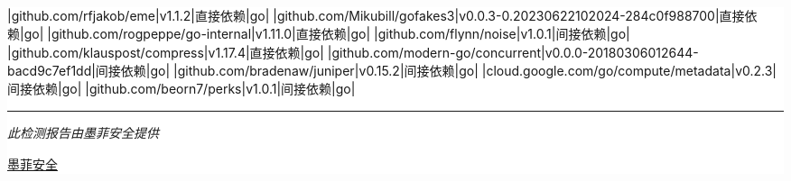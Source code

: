 |github.com/rfjakob/eme|v1.1.2|直接依赖|go|
|github.com/Mikubill/gofakes3|v0.0.3-0.20230622102024-284c0f988700|直接依赖|go|
|github.com/rogpeppe/go-internal|v1.11.0|直接依赖|go|
|github.com/flynn/noise|v1.0.1|间接依赖|go|
|github.com/klauspost/compress|v1.17.4|直接依赖|go|
|github.com/modern-go/concurrent|v0.0.0-20180306012644-bacd9c7ef1dd|间接依赖|go|
|github.com/bradenaw/juniper|v0.15.2|间接依赖|go|
|cloud.google.com/go/compute/metadata|v0.2.3|间接依赖|go|
|github.com/beorn7/perks|v1.0.1|间接依赖|go|


------

*此检测报告由墨菲安全提供*

[墨菲安全](www.murphysec.com)